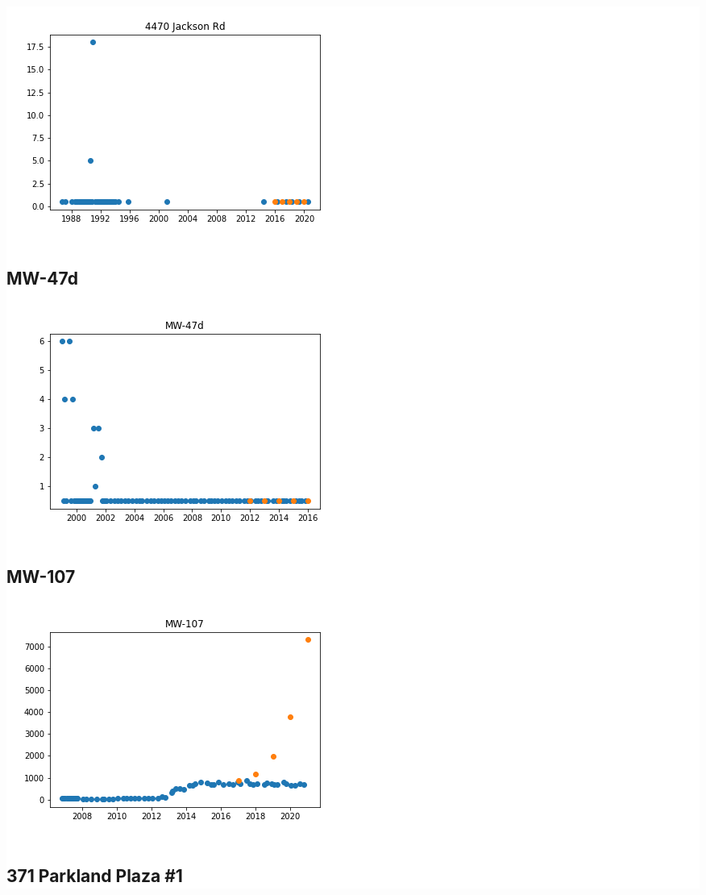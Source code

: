 ![](./fig/4470_Jackson_Rd.png)
## MW-47d

![](./fig/MW-47d.png)
## MW-107

![](./fig/MW-107.png)
## 371 Parkland Plaza #1
